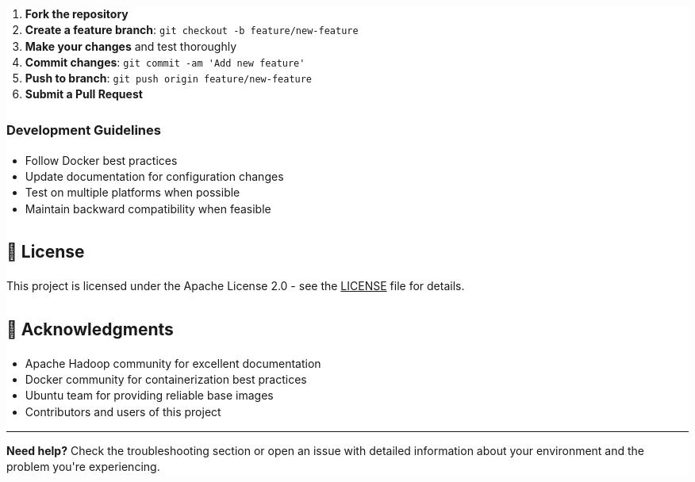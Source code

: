 1. **Fork the repository**
2. **Create a feature branch**: `git checkout -b feature/new-feature`
3. **Make your changes** and test thoroughly
4. **Commit changes**: `git commit -am 'Add new feature'`
5. **Push to branch**: `git push origin feature/new-feature`
6. **Submit a Pull Request**

### Development Guidelines

- Follow Docker best practices
- Update documentation for configuration changes
- Test on multiple platforms when possible
- Maintain backward compatibility when feasible

## 📝 License

This project is licensed under the Apache License 2.0 - see the [LICENSE](LICENSE) file for details.

## 🙏 Acknowledgments

- Apache Hadoop community for excellent documentation
- Docker community for containerization best practices
- Ubuntu team for providing reliable base images
- Contributors and users of this project

---

**Need help?** Check the troubleshooting section or open an issue with detailed information about your environment and the problem you're experiencing.

